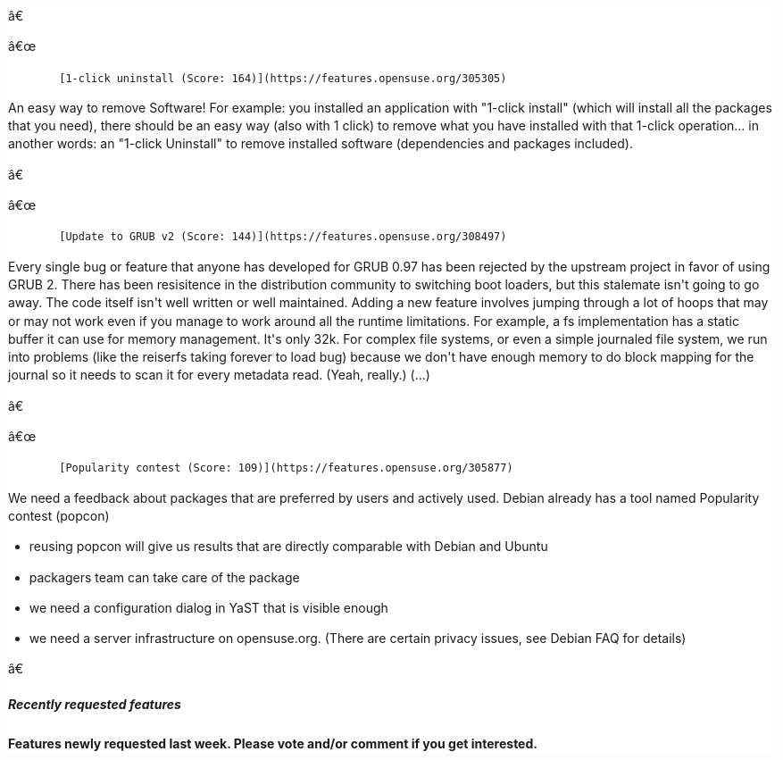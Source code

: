 â€

â€œ


            [1-click uninstall (Score: 164)](https://features.opensuse.org/305305)
          

An easy way to remove Software! For example: you installed an application with "1-click install" (which will install all the packages that you need), there should be an easy way (also with 1 click) to remove what you have installed with that 1-click operation... in another words: an "1-click Uninstall" to remove installed software (dependencies and packages included).

â€

â€œ


            [Update to GRUB v2 (Score: 144)](https://features.opensuse.org/308497)
          

Every single bug or feature that anyone has developed for GRUB 0.97 has been
            rejected by the upstream project in favor of using GRUB 2. There has been resisitence in
            the distribution community to switching boot loaders, but this stalemate isn't
            going to go away. The code itself isn't well written or well maintained. Adding a
            new feature involves jumping through a lot of hoops that may or may not work even if you
            manage to work around all the runtime limitations. For example, a fs implementation has
            a static buffer it can use for memory management. It's only 32k. For complex file
            systems, or even a simple journaled file system, we run into problems (like the reiserfs
            taking forever to load bug) because we don't have enough memory to do block mapping
            for the journal so it needs to scan it for every metadata read. (Yeah, really.)
            (...)

â€

â€œ


            [Popularity contest (Score: 109)](https://features.opensuse.org/305877)
          

We need a feedback about packages that are preferred by users and actively used. Debian already has a tool named Popularity contest (popcon)
            
          

* reusing popcon will give us results that are directly comparable with Debian and Ubuntu
          

* packagers team can take care of the package
          

* we need a configuration dialog in YaST that is visible enough
          

* we need a server infrastructure on opensuse.org. (There are certain privacy issues, see Debian FAQ for details)

â€

##### Recently requested features

**Features newly requested last week. Please vote and/or comment if you get interested.**
